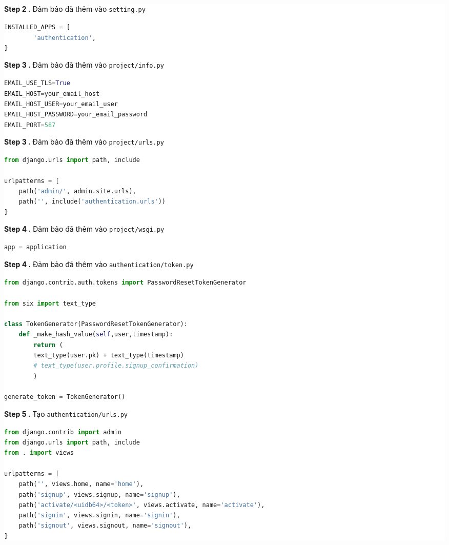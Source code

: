 **Step 2 .** Đảm bảo đã thêm vào `setting.py`

```python
INSTALLED_APPS = [
        'authentication',
]
```

**Step 3 .** Đảm bảo đã thêm vào `project/info.py`

```python
EMAIL_USE_TLS=True
EMAIL_HOST=your_email_host
EMAIL_HOST_USER=your_email_user
EMAIL_HOST_PASSWORD=your_email_password
EMAIL_PORT=587
```

**Step 3 .** Đảm bảo đã thêm vào `project/urls.py`

```python
from django.urls import path, include

urlpatterns = [
    path('admin/', admin.site.urls),
    path('', include('authentication.urls'))
]
```

**Step 4 .** Đảm bảo đã thêm vào `project/wsgi.py`

```python
app = application
```

**Step 4 .** Đảm bảo đã thêm vào `authentication/token.py`

```python
from django.contrib.auth.tokens import PasswordResetTokenGenerator

from six import text_type

class TokenGenerator(PasswordResetTokenGenerator):
    def _make_hash_value(self,user,timestamp):
        return (
        text_type(user.pk) + text_type(timestamp) 
        # text_type(user.profile.signup_confirmation)
        )

generate_token = TokenGenerator()
```

**Step 5 .** Tạo `authentication/urls.py`

```python
from django.contrib import admin
from django.urls import path, include
from . import views

urlpatterns = [
    path('', views.home, name='home'),
    path('signup', views.signup, name='signup'),
    path('activate/<uidb64>/<token>', views.activate, name='activate'),
    path('signin', views.signin, name='signin'),
    path('signout', views.signout, name='signout'),
]
```

